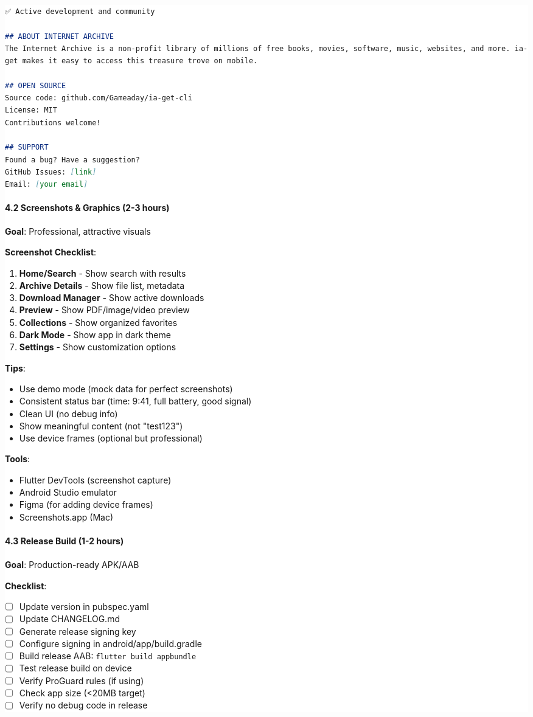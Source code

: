 ```markdown
✅ Active development and community

## ABOUT INTERNET ARCHIVE
The Internet Archive is a non-profit library of millions of free books, movies, software, music, websites, and more. ia-get makes it easy to access this treasure trove on mobile.

## OPEN SOURCE
Source code: github.com/Gameaday/ia-get-cli
License: MIT
Contributions welcome!

## SUPPORT
Found a bug? Have a suggestion?
GitHub Issues: [link]
Email: [your email]
```

#### 4.2 Screenshots & Graphics (2-3 hours)
**Goal**: Professional, attractive visuals

**Screenshot Checklist**:
1. **Home/Search** - Show search with results
2. **Archive Details** - Show file list, metadata
3. **Download Manager** - Show active downloads
4. **Preview** - Show PDF/image/video preview
5. **Collections** - Show organized favorites
6. **Dark Mode** - Show app in dark theme
7. **Settings** - Show customization options

**Tips**:
- Use demo mode (mock data for perfect screenshots)
- Consistent status bar (time: 9:41, full battery, good signal)
- Clean UI (no debug info)
- Show meaningful content (not "test123")
- Use device frames (optional but professional)

**Tools**:
- Flutter DevTools (screenshot capture)
- Android Studio emulator
- Figma (for adding device frames)
- Screenshots.app (Mac)

#### 4.3 Release Build (1-2 hours)
**Goal**: Production-ready APK/AAB

**Checklist**:
- [ ] Update version in pubspec.yaml
- [ ] Update CHANGELOG.md
- [ ] Generate release signing key
- [ ] Configure signing in android/app/build.gradle
- [ ] Build release AAB: `flutter build appbundle`
- [ ] Test release build on device
- [ ] Verify ProGuard rules (if using)
- [ ] Check app size (<20MB target)
- [ ] Verify no debug code in release
